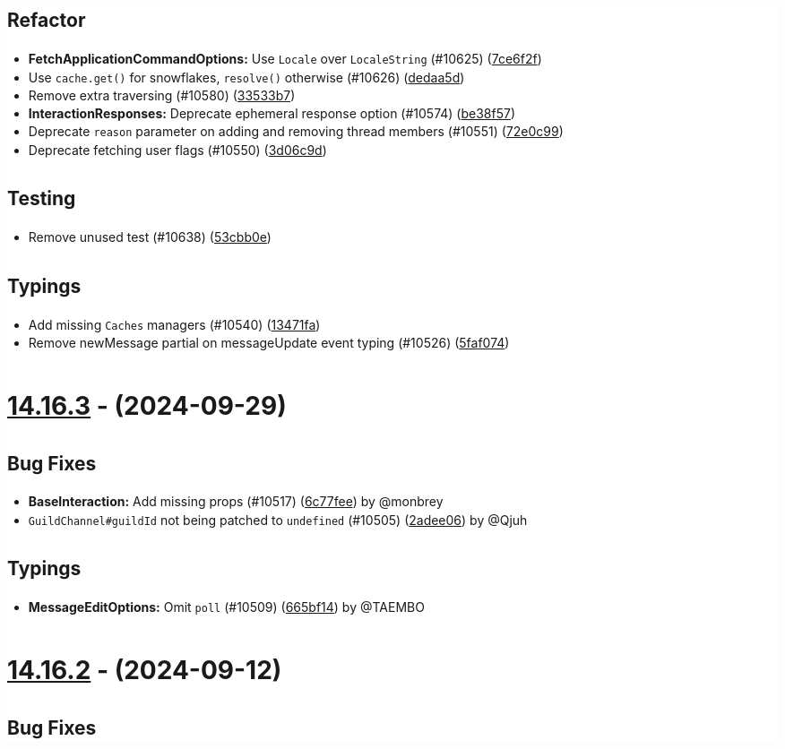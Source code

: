 ## Refactor

- **FetchApplicationCommandOptions:** Use `Locale` over `LocaleString` (#10625) ([7ce6f2f](https://github.com/discordjs/discord.js/commit/7ce6f2fc8a8756532d71a542186d10a0aa951471))
- Use `cache.get()` for snowflakes, `resolve()` otherwise (#10626) ([dedaa5d](https://github.com/discordjs/discord.js/commit/dedaa5d657f15491910ec05102ce72affc822b97))
- Remove extra traversing (#10580) ([33533b7](https://github.com/discordjs/discord.js/commit/33533b72849d9741dae8c979734b45abbf3657a7))
- **InteractionResponses:** Deprecate ephemeral response option (#10574) ([be38f57](https://github.com/discordjs/discord.js/commit/be38f5792602ed1a79a9638aa8e629e7ad6bdd0d))
- Deprecate `reason` parameter on adding and removing thread members (#10551) ([72e0c99](https://github.com/discordjs/discord.js/commit/72e0c994547f2a9c99b320870e14d7f1643f3851))
- Deprecate fetching user flags (#10550) ([3d06c9d](https://github.com/discordjs/discord.js/commit/3d06c9d872b2e79356f1239f7d0eb0577a4bcedf))

## Testing

- Remove unused test (#10638) ([53cbb0e](https://github.com/discordjs/discord.js/commit/53cbb0e36d4ab191cbc15a022d752da14c2e0ace))

## Typings

- Add missing `Caches` managers (#10540) ([13471fa](https://github.com/discordjs/discord.js/commit/13471fa1b7c44b236db9fe9b1a64dacd41b14b76))
- Remove newMessage partial on messageUpdate event typing (#10526) ([5faf074](https://github.com/discordjs/discord.js/commit/5faf074c145044f0edefafab97fd07a8dfb8bc30))

# [14.16.3](https://github.com/discordjs/discord.js/compare/14.16.2...14.16.3) - (2024-09-29)

## Bug Fixes

- **BaseInteraction:** Add missing props (#10517) ([6c77fee](https://github.com/discordjs/discord.js/commit/6c77fee41b1aabc243bff623debd157a4c7fad6a)) by @monbrey
- `GuildChannel#guildId` not being patched to `undefined` (#10505) ([2adee06](https://github.com/discordjs/discord.js/commit/2adee06b6e92b7854ebb1c2bfd04940aab68dd10)) by @Qjuh

## Typings

- **MessageEditOptions:** Omit `poll` (#10509) ([665bf14](https://github.com/discordjs/discord.js/commit/665bf1486aec62e9528f5f7b5a6910ae6b5a6c9c)) by @TAEMBO

# [14.16.2](https://github.com/discordjs/discord.js/compare/14.16.1...14.16.2) - (2024-09-12)

## Bug Fixes
